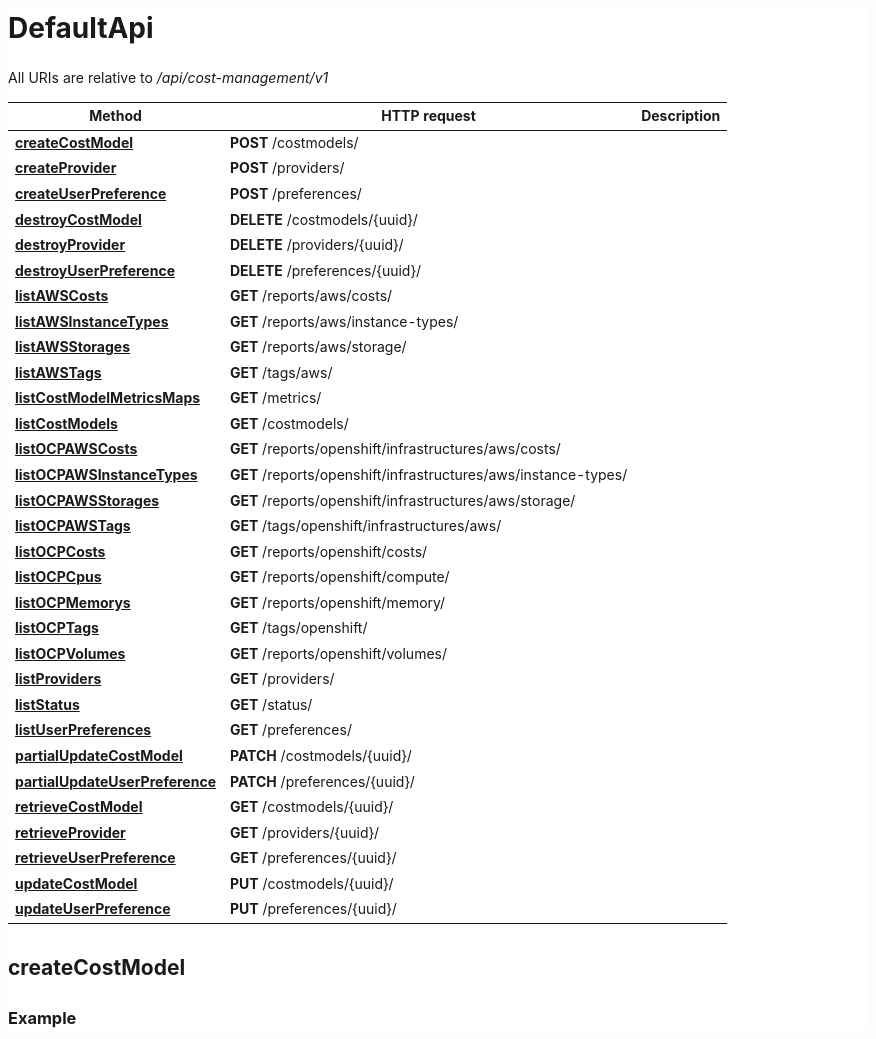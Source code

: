 # DefaultApi

All URIs are relative to */api/cost-management/v1*

Method | HTTP request | Description
------------- | ------------- | -------------
[**createCostModel**](DefaultApi.md#createCostModel) | **POST** /costmodels/ | 
[**createProvider**](DefaultApi.md#createProvider) | **POST** /providers/ | 
[**createUserPreference**](DefaultApi.md#createUserPreference) | **POST** /preferences/ | 
[**destroyCostModel**](DefaultApi.md#destroyCostModel) | **DELETE** /costmodels/{uuid}/ | 
[**destroyProvider**](DefaultApi.md#destroyProvider) | **DELETE** /providers/{uuid}/ | 
[**destroyUserPreference**](DefaultApi.md#destroyUserPreference) | **DELETE** /preferences/{uuid}/ | 
[**listAWSCosts**](DefaultApi.md#listAWSCosts) | **GET** /reports/aws/costs/ | 
[**listAWSInstanceTypes**](DefaultApi.md#listAWSInstanceTypes) | **GET** /reports/aws/instance-types/ | 
[**listAWSStorages**](DefaultApi.md#listAWSStorages) | **GET** /reports/aws/storage/ | 
[**listAWSTags**](DefaultApi.md#listAWSTags) | **GET** /tags/aws/ | 
[**listCostModelMetricsMaps**](DefaultApi.md#listCostModelMetricsMaps) | **GET** /metrics/ | 
[**listCostModels**](DefaultApi.md#listCostModels) | **GET** /costmodels/ | 
[**listOCPAWSCosts**](DefaultApi.md#listOCPAWSCosts) | **GET** /reports/openshift/infrastructures/aws/costs/ | 
[**listOCPAWSInstanceTypes**](DefaultApi.md#listOCPAWSInstanceTypes) | **GET** /reports/openshift/infrastructures/aws/instance-types/ | 
[**listOCPAWSStorages**](DefaultApi.md#listOCPAWSStorages) | **GET** /reports/openshift/infrastructures/aws/storage/ | 
[**listOCPAWSTags**](DefaultApi.md#listOCPAWSTags) | **GET** /tags/openshift/infrastructures/aws/ | 
[**listOCPCosts**](DefaultApi.md#listOCPCosts) | **GET** /reports/openshift/costs/ | 
[**listOCPCpus**](DefaultApi.md#listOCPCpus) | **GET** /reports/openshift/compute/ | 
[**listOCPMemorys**](DefaultApi.md#listOCPMemorys) | **GET** /reports/openshift/memory/ | 
[**listOCPTags**](DefaultApi.md#listOCPTags) | **GET** /tags/openshift/ | 
[**listOCPVolumes**](DefaultApi.md#listOCPVolumes) | **GET** /reports/openshift/volumes/ | 
[**listProviders**](DefaultApi.md#listProviders) | **GET** /providers/ | 
[**listStatus**](DefaultApi.md#listStatus) | **GET** /status/ | 
[**listUserPreferences**](DefaultApi.md#listUserPreferences) | **GET** /preferences/ | 
[**partialUpdateCostModel**](DefaultApi.md#partialUpdateCostModel) | **PATCH** /costmodels/{uuid}/ | 
[**partialUpdateUserPreference**](DefaultApi.md#partialUpdateUserPreference) | **PATCH** /preferences/{uuid}/ | 
[**retrieveCostModel**](DefaultApi.md#retrieveCostModel) | **GET** /costmodels/{uuid}/ | 
[**retrieveProvider**](DefaultApi.md#retrieveProvider) | **GET** /providers/{uuid}/ | 
[**retrieveUserPreference**](DefaultApi.md#retrieveUserPreference) | **GET** /preferences/{uuid}/ | 
[**updateCostModel**](DefaultApi.md#updateCostModel) | **PUT** /costmodels/{uuid}/ | 
[**updateUserPreference**](DefaultApi.md#updateUserPreference) | **PUT** /preferences/{uuid}/ | 



## createCostModel



### Example
